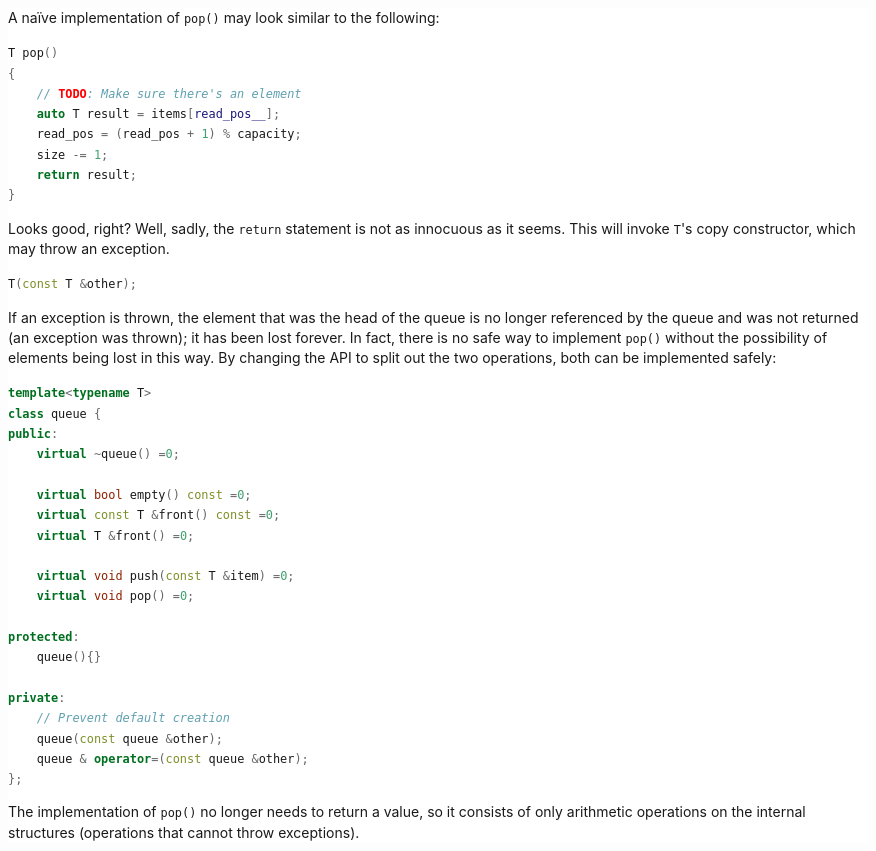 ~~~ cpp
~~~

A naïve implementation of `pop()` may look similar to the following:

~~~ cpp
T pop()
{
    // TODO: Make sure there's an element
    auto T result = items[read_pos__];
    read_pos = (read_pos + 1) % capacity;
    size -= 1;
    return result;
}
~~~

Looks good, right? Well, sadly, the `return` statement is not as innocuous as it
seems. This will invoke `T`'s copy constructor, which may throw an exception.

~~~ cpp
T(const T &other);
~~~

If an exception is thrown, the element that was the head of the queue is no
longer referenced by the queue and was not returned (an exception was thrown);
it has been lost forever. In fact, there is no safe way to implement `pop()`
without the possibility of elements being lost in this way. By changing the API
to split out the two operations, both can be implemented safely:

~~~ cpp
template<typename T>
class queue {
public:
    virtual ~queue() =0;

    virtual bool empty() const =0;
    virtual const T &front() const =0;
    virtual T &front() =0;

    virtual void push(const T &item) =0;
    virtual void pop() =0;

protected:
    queue(){}

private:
    // Prevent default creation
    queue(const queue &other);
    queue & operator=(const queue &other);
};
~~~

The implementation of `pop()` no longer needs to return a value, so it consists
of only arithmetic operations on the internal structures (operations that cannot
throw exceptions).
